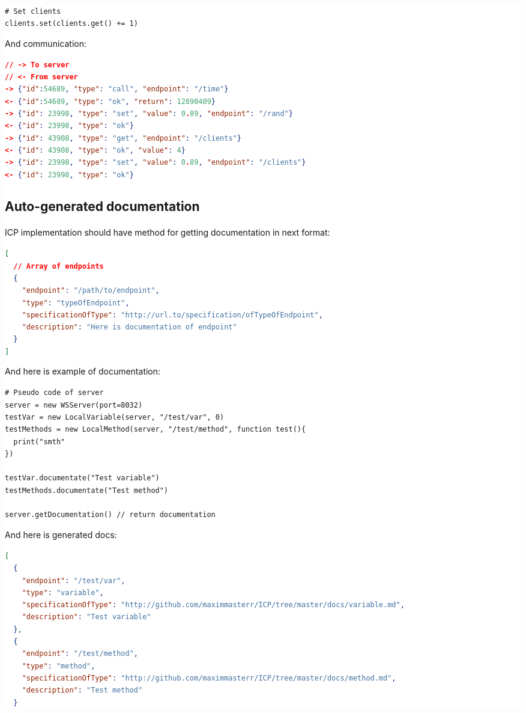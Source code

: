 ```
# Set clients
clients.set(clients.get() += 1)
```

And communication:

```json
// -> To server
// <- From server
-> {"id":54689, "type": "call", "endpoint": "/time"}
<- {"id":54689, "type": "ok", "return": 12890409}
-> {"id": 23998, "type": "set", "value": 0.89, "endpoint": "/rand"}
<- {"id": 23998, "type": "ok"}
-> {"id": 43908, "type": "get", "endpoint": "/clients"}
<- {"id": 43908, "type": "ok", "value": 4}
-> {"id": 23998, "type": "set", "value": 0.89, "endpoint": "/clients"}
<- {"id": 23998, "type": "ok"}
```

## Auto-generated documentation

ICP implementation should have method for getting documentation in next format:

```json
[
  // Array of endpoints
  {
    "endpoint": "/path/to/endpoint",
    "type": "typeOfEndpoint",
    "specificationOfType": "http://url.to/specification/ofTypeOfEndpoint",
    "description": "Here is documentation of endpoint"
  }
]
```

And here is example of documentation:

```
# Pseudo code of server
server = new WSServer(port=8032)
testVar = new LocalVariable(server, "/test/var", 0)
testMethods = new LocalMethod(server, "/test/method", function test(){
  print("smth"
})

testVar.documentate("Test variable")
testMethods.documentate("Test method")

server.getDocumentation() // return documentation
```

And here is generated docs:

```json
[
  {
    "endpoint": "/test/var",
    "type": "variable",
    "specificationOfType": "http://github.com/maximmasterr/ICP/tree/master/docs/variable.md",
    "description": "Test variable"
  },
  {
    "endpoint": "/test/method",
    "type": "method",
    "specificationOfType": "http://github.com/maximmasterr/ICP/tree/master/docs/method.md",
    "description": "Test method"
  }
```